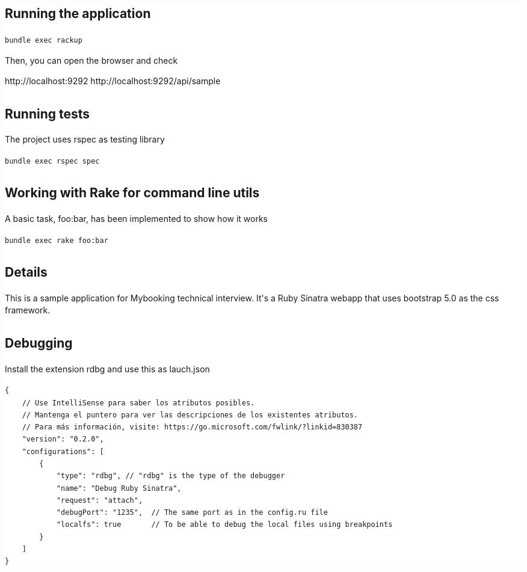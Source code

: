 ## Running the application

```
bundle exec rackup
```

Then, you can open the browser and check

http://localhost:9292
http://localhost:9292/api/sample

## Running tests

The project uses rspec as testing library

````
bundle exec rspec spec
````

## Working with Rake for command line utils

A basic task, foo:bar, has been implemented to show how it works

```
bundle exec rake foo:bar
```

## Details

This is a sample application for Mybooking technical interview. 
It's a Ruby Sinatra webapp that uses bootstrap 5.0 as the css framework.

## Debugging

Install the extension rdbg and use this as lauch.json

````
{
    // Use IntelliSense para saber los atributos posibles.
    // Mantenga el puntero para ver las descripciones de los existentes atributos.
    // Para más información, visite: https://go.microsoft.com/fwlink/?linkid=830387
    "version": "0.2.0",
    "configurations": [
        {
            "type": "rdbg", // "rdbg" is the type of the debugger
            "name": "Debug Ruby Sinatra",
            "request": "attach",
            "debugPort": "1235",  // The same port as in the config.ru file
            "localfs": true       // To be able to debug the local files using breakpoints
        }
    ]
}
````

